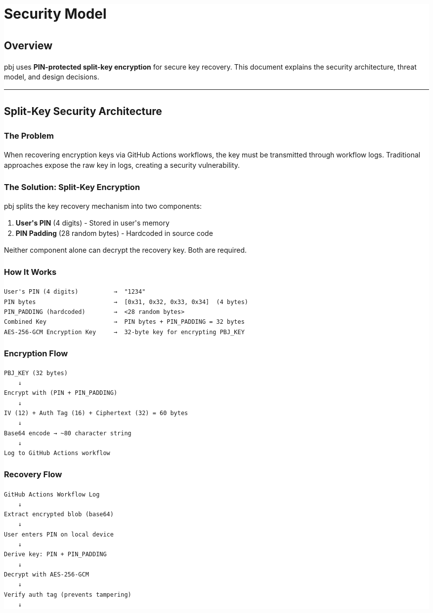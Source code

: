 # Security Model

## Overview

pbj uses **PIN-protected split-key encryption** for secure key recovery. This document explains the security architecture, threat model, and design decisions.

---

## Split-Key Security Architecture

### The Problem

When recovering encryption keys via GitHub Actions workflows, the key must be transmitted through workflow logs. Traditional approaches expose the raw key in logs, creating a security vulnerability.

### The Solution: Split-Key Encryption

pbj splits the key recovery mechanism into two components:

1. **User's PIN** (4 digits) - Stored in user's memory
2. **PIN Padding** (28 random bytes) - Hardcoded in source code

Neither component alone can decrypt the recovery key. Both are required.

### How It Works

```
User's PIN (4 digits)          →  "1234"
PIN bytes                      →  [0x31, 0x32, 0x33, 0x34]  (4 bytes)
PIN_PADDING (hardcoded)        →  <28 random bytes>
Combined Key                   →  PIN bytes + PIN_PADDING = 32 bytes
AES-256-GCM Encryption Key     →  32-byte key for encrypting PBJ_KEY
```

### Encryption Flow

```
PBJ_KEY (32 bytes)
    ↓
Encrypt with (PIN + PIN_PADDING)
    ↓
IV (12) + Auth Tag (16) + Ciphertext (32) = 60 bytes
    ↓
Base64 encode → ~80 character string
    ↓
Log to GitHub Actions workflow
```

### Recovery Flow

```
GitHub Actions Workflow Log
    ↓
Extract encrypted blob (base64)
    ↓
User enters PIN on local device
    ↓
Derive key: PIN + PIN_PADDING
    ↓
Decrypt with AES-256-GCM
    ↓
Verify auth tag (prevents tampering)
    ↓
```